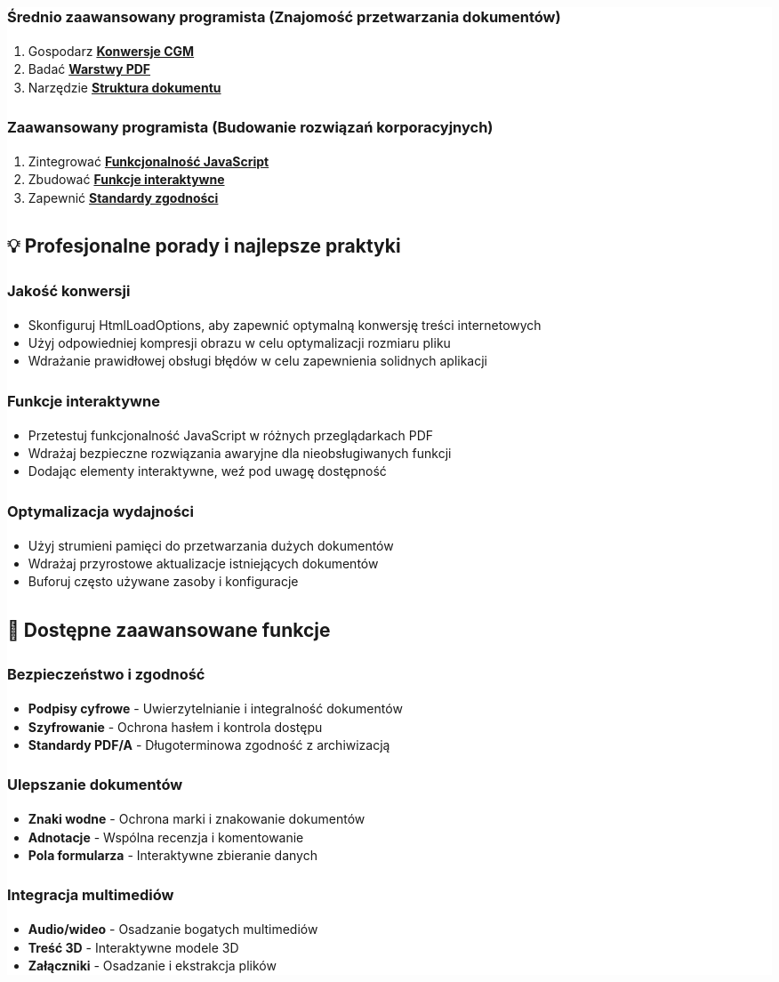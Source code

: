 ### **Średnio zaawansowany programista** (Znajomość przetwarzania dokumentów)
1. Gospodarz **[Konwersje CGM](./mastering-document-conversion/convert-cgm-to-pdf/)**
2. Badać **[Warstwy PDF](./master-pdf-document-programming/adding-layers-to-pdf/)**
3. Narzędzie **[Struktura dokumentu](./master-pdf-document-programming/adding-toc-to-pdf/)**

### **Zaawansowany programista** (Budowanie rozwiązań korporacyjnych)
1. Zintegrować **[Funkcjonalność JavaScript](./master-pdf-document-programming/adding-java-script-to-pdf/)**
2. Zbudować **[Funkcje interaktywne](./master-pdf-document-programming/adding-remove-java-script-to-doc/)**
3. Zapewnić **[Standardy zgodności](./mastering-document-conversion/adding-attachment-to-pdfa/)**

## 💡 Profesjonalne porady i najlepsze praktyki

### **Jakość konwersji**
- Skonfiguruj HtmlLoadOptions, aby zapewnić optymalną konwersję treści internetowych
- Użyj odpowiedniej kompresji obrazu w celu optymalizacji rozmiaru pliku
- Wdrażanie prawidłowej obsługi błędów w celu zapewnienia solidnych aplikacji

### **Funkcje interaktywne**
- Przetestuj funkcjonalność JavaScript w różnych przeglądarkach PDF
- Wdrażaj bezpieczne rozwiązania awaryjne dla nieobsługiwanych funkcji
- Dodając elementy interaktywne, weź pod uwagę dostępność

### **Optymalizacja wydajności**
- Użyj strumieni pamięci do przetwarzania dużych dokumentów
- Wdrażaj przyrostowe aktualizacje istniejących dokumentów
- Buforuj często używane zasoby i konfiguracje

## 🔧 Dostępne zaawansowane funkcje

### **Bezpieczeństwo i zgodność**
- **Podpisy cyfrowe** - Uwierzytelnianie i integralność dokumentów
- **Szyfrowanie** - Ochrona hasłem i kontrola dostępu
- **Standardy PDF/A** - Długoterminowa zgodność z archiwizacją

### **Ulepszanie dokumentów**
- **Znaki wodne** - Ochrona marki i znakowanie dokumentów
- **Adnotacje** - Wspólna recenzja i komentowanie
- **Pola formularza** - Interaktywne zbieranie danych

### **Integracja multimediów**
- **Audio/wideo** - Osadzanie bogatych multimediów
- **Treść 3D** - Interaktywne modele 3D
- **Załączniki** - Osadzanie i ekstrakcja plików
